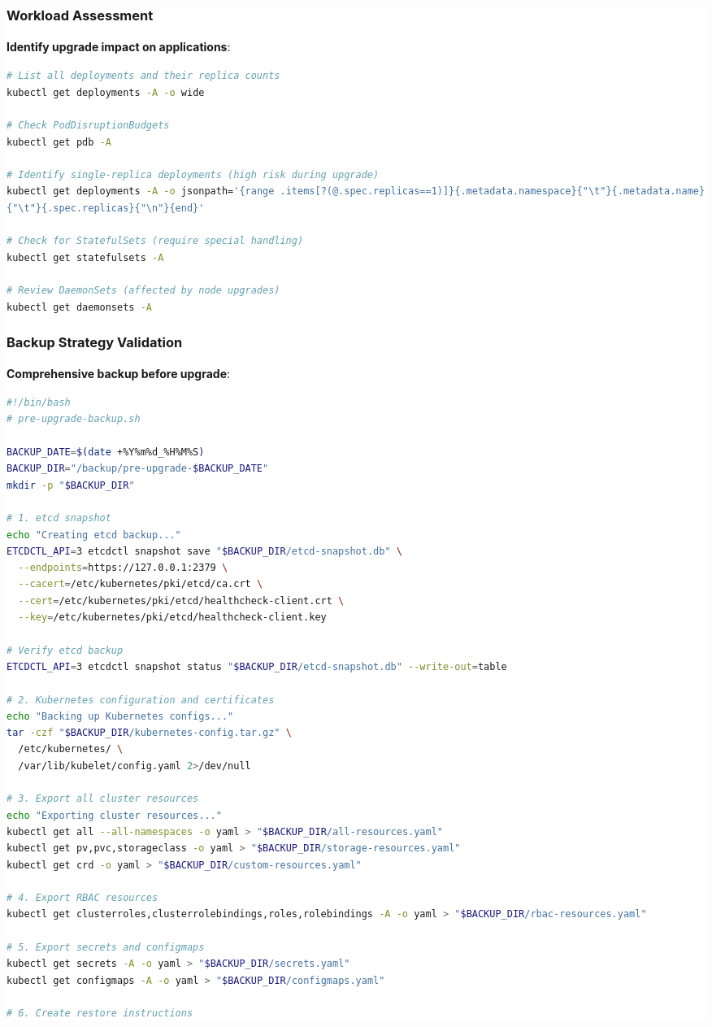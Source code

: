 ### Workload Assessment

**Identify upgrade impact on applications**:
```bash
# List all deployments and their replica counts
kubectl get deployments -A -o wide

# Check PodDisruptionBudgets
kubectl get pdb -A

# Identify single-replica deployments (high risk during upgrade)
kubectl get deployments -A -o jsonpath='{range .items[?(@.spec.replicas==1)]}{.metadata.namespace}{"\t"}{.metadata.name}{"\t"}{.spec.replicas}{"\n"}{end}'

# Check for StatefulSets (require special handling)
kubectl get statefulsets -A

# Review DaemonSets (affected by node upgrades)
kubectl get daemonsets -A
```

### Backup Strategy Validation

**Comprehensive backup before upgrade**:
```bash
#!/bin/bash
# pre-upgrade-backup.sh

BACKUP_DATE=$(date +%Y%m%d_%H%M%S)
BACKUP_DIR="/backup/pre-upgrade-$BACKUP_DATE"
mkdir -p "$BACKUP_DIR"

# 1. etcd snapshot
echo "Creating etcd backup..."
ETCDCTL_API=3 etcdctl snapshot save "$BACKUP_DIR/etcd-snapshot.db" \
  --endpoints=https://127.0.0.1:2379 \
  --cacert=/etc/kubernetes/pki/etcd/ca.crt \
  --cert=/etc/kubernetes/pki/etcd/healthcheck-client.crt \
  --key=/etc/kubernetes/pki/etcd/healthcheck-client.key

# Verify etcd backup
ETCDCTL_API=3 etcdctl snapshot status "$BACKUP_DIR/etcd-snapshot.db" --write-out=table

# 2. Kubernetes configuration and certificates
echo "Backing up Kubernetes configs..."
tar -czf "$BACKUP_DIR/kubernetes-config.tar.gz" \
  /etc/kubernetes/ \
  /var/lib/kubelet/config.yaml 2>/dev/null

# 3. Export all cluster resources
echo "Exporting cluster resources..."
kubectl get all --all-namespaces -o yaml > "$BACKUP_DIR/all-resources.yaml"
kubectl get pv,pvc,storageclass -o yaml > "$BACKUP_DIR/storage-resources.yaml"
kubectl get crd -o yaml > "$BACKUP_DIR/custom-resources.yaml"

# 4. Export RBAC resources
kubectl get clusterroles,clusterrolebindings,roles,rolebindings -A -o yaml > "$BACKUP_DIR/rbac-resources.yaml"

# 5. Export secrets and configmaps
kubectl get secrets -A -o yaml > "$BACKUP_DIR/secrets.yaml"
kubectl get configmaps -A -o yaml > "$BACKUP_DIR/configmaps.yaml"

# 6. Create restore instructions
```
